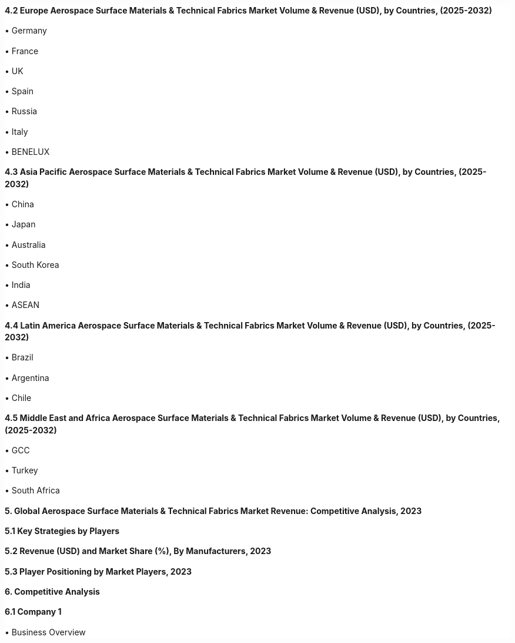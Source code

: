 <strong>4.2 Europe Aerospace Surface Materials & Technical Fabrics Market Volume &amp; Revenue (USD), by Countries, (2025-2032)</strong>

• Germany

• France

• UK

• Spain

• Russia

• Italy

• BENELUX

<strong>4.3 Asia Pacific Aerospace Surface Materials & Technical Fabrics Market Volume &amp; Revenue (USD), by Countries, (2025-2032)</strong>

• China

• Japan

• Australia

• South Korea

• India

• ASEAN

<strong>4.4 Latin America Aerospace Surface Materials & Technical Fabrics Market Volume &amp; Revenue (USD), by Countries, (2025-2032)</strong>

• Brazil

• Argentina

• Chile

<strong>4.5 Middle East and Africa Aerospace Surface Materials & Technical Fabrics Market Volume &amp; Revenue (USD), by Countries, (2025-2032)</strong>

• GCC

• Turkey

• South Africa

<strong>5. Global Aerospace Surface Materials & Technical Fabrics Market Revenue: Competitive Analysis, 2023</strong>

<strong>5.1 Key Strategies by Players</strong>

<strong>5.2 Revenue (USD) and Market Share (%), By Manufacturers, 2023</strong>

<strong>5.3 Player Positioning by Market Players, 2023</strong>

<strong>6. Competitive Analysis</strong>

<strong>6.1 Company 1</strong>

• Business Overview

